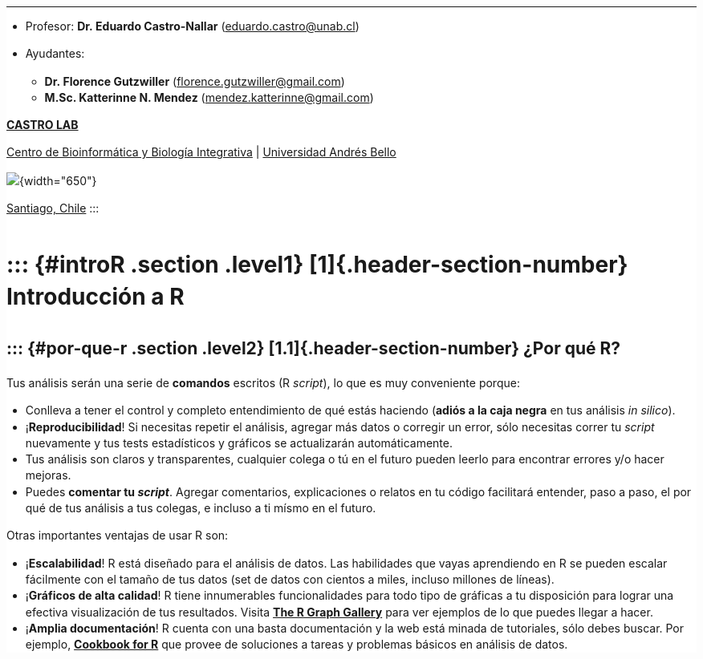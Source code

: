 ------------------------------------------------------------------------

-   Profesor: **Dr. Eduardo Castro-Nallar** (<eduardo.castro@unab.cl>)

-   Ayudantes:
    -   **Dr. Florence Gutzwiller** (<florence.gutzwiller@gmail.com>)
    -   **M.Sc. Katterinne N. Mendez** (<mendez.katterinne@gmail.com>)

**[CASTRO LAB](http://www.castrolab.org)**

[Centro de Bioinformática y Biología Integrativa](http://www.cbib.cl) \|
[Universidad Andrés Bello](https://www.unab.cl)

![](images/UNAB_CBIB_horizontal.png){width="650"}

[Santiago, Chile](https://goo.gl/maps/BCe9hWcRZJKkhaDP8)
:::

::: {#introR .section .level1}
[1]{.header-section-number} Introducción a R
============================================

::: {#por-que-r .section .level2}
[1.1]{.header-section-number} ¿Por qué R?
-----------------------------------------

Tus análisis serán una serie de **comandos** escritos (R *script*), lo
que es muy conveniente porque:

-   Conlleva a tener el control y completo entendimiento de qué estás
    haciendo (**adiós a la caja negra** en tus análisis *in silico*).
-   ¡**Reproducibilidad**! Si necesitas repetir el análisis, agregar más
    datos o corregir un error, sólo necesitas correr tu *script*
    nuevamente y tus tests estadísticos y gráficos se actualizarán
    automáticamente.
-   Tus análisis son claros y transparentes, cualquier colega o tú en el
    futuro pueden leerlo para encontrar errores y/o hacer mejoras.
-   Puedes **comentar tu *script***. Agregar comentarios, explicaciones
    o relatos en tu código facilitará entender, paso a paso, el por qué
    de tus análisis a tus colegas, e incluso a ti mísmo en el futuro.

Otras importantes ventajas de usar R son:

-   ¡**Escalabilidad**! R está diseñado para el análisis de datos. Las
    habilidades que vayas aprendiendo en R se pueden escalar fácilmente
    con el tamaño de tus datos (set de datos con cientos a miles,
    incluso millones de líneas).
-   ¡**Gráficos de alta calidad**! R tiene innumerables funcionalidades
    para todo tipo de gráficas a tu disposición para lograr una efectiva
    visualización de tus resultados. Visita **[The R Graph
    Gallery](http://www.r-graph-gallery.com/all-graphs/)** para ver
    ejemplos de lo que puedes llegar a hacer.
-   ¡**Amplia documentación**! R cuenta con una basta documentación y la
    web está minada de tutoriales, sólo debes buscar. Por ejemplo,
    **[Cookbook for R](http://www.cookbook-r.com)** que provee de
    soluciones a tareas y problemas básicos en análisis de datos.
